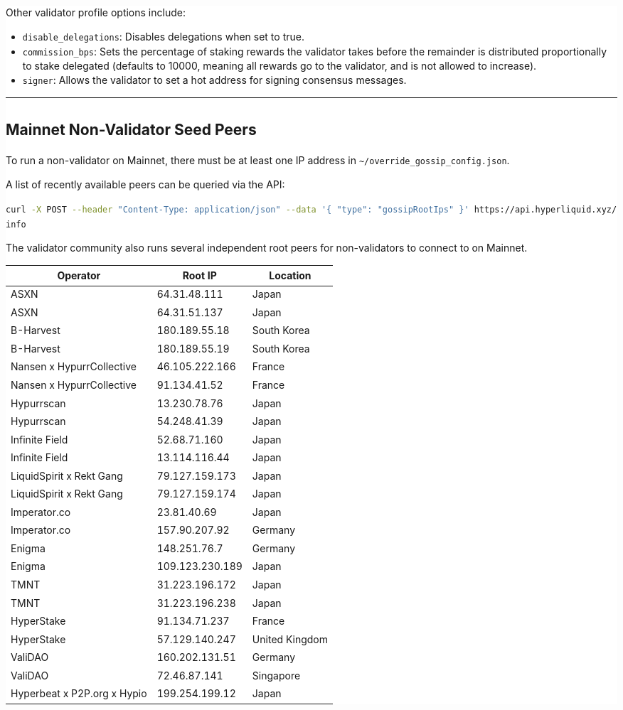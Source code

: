 Other validator profile options include:

- `disable_delegations`: Disables delegations when set to true.
- `commission_bps`: Sets the percentage of staking rewards the validator takes before the remainder is distributed proportionally to stake delegated (defaults to 10000, meaning all rewards go to the validator, and is not allowed to increase).
- `signer`: Allows the validator to set a hot address for signing consensus messages.

---

## Mainnet Non-Validator Seed Peers

To run a non-validator on Mainnet, there must be at least one IP address in `~/override_gossip_config.json`.

A list of recently available peers can be queried via the API:

```bash
curl -X POST --header "Content-Type: application/json" --data '{ "type": "gossipRootIps" }' https://api.hyperliquid.xyz/info
```

The validator community also runs several independent root peers for non-validators to connect to on Mainnet. 

| Operator                      | Root IP         | Location       |
| ----------------------------- | --------------- | -------------- |
| ASXN                          | 64.31.48.111    | Japan          |
| ASXN                          | 64.31.51.137    | Japan          |
| B-Harvest                     | 180.189.55.18   | South Korea    |
| B-Harvest                     | 180.189.55.19   | South Korea    |
| Nansen x HypurrCollective     | 46.105.222.166  | France         |
| Nansen x HypurrCollective     | 91.134.41.52    | France         |
| Hypurrscan                    | 13.230.78.76    | Japan          |
| Hypurrscan                    | 54.248.41.39    | Japan          |
| Infinite Field                | 52.68.71.160    | Japan          |
| Infinite Field                | 13.114.116.44   | Japan          |
| LiquidSpirit x Rekt Gang      | 79.127.159.173 | Japan          |
| LiquidSpirit x Rekt Gang      | 79.127.159.174 | Japan          |
| Imperator.co                  | 23.81.40.69     | Japan          |
| Imperator.co                  | 157.90.207.92   | Germany        |
| Enigma                        | 148.251.76.7    | Germany        |
| Enigma                        | 109.123.230.189 | Japan          |
| TMNT                          | 31.223.196.172  | Japan          |
| TMNT                          | 31.223.196.238  | Japan          |
| HyperStake                    | 91.134.71.237   | France         |
| HyperStake                    | 57.129.140.247  | United Kingdom |
| ValiDAO                       | 160.202.131.51  | Germany        |
| ValiDAO                       | 72.46.87.141    | Singapore      |
| Hyperbeat x P2P.org x Hypio   | 199.254.199.12  | Japan          |